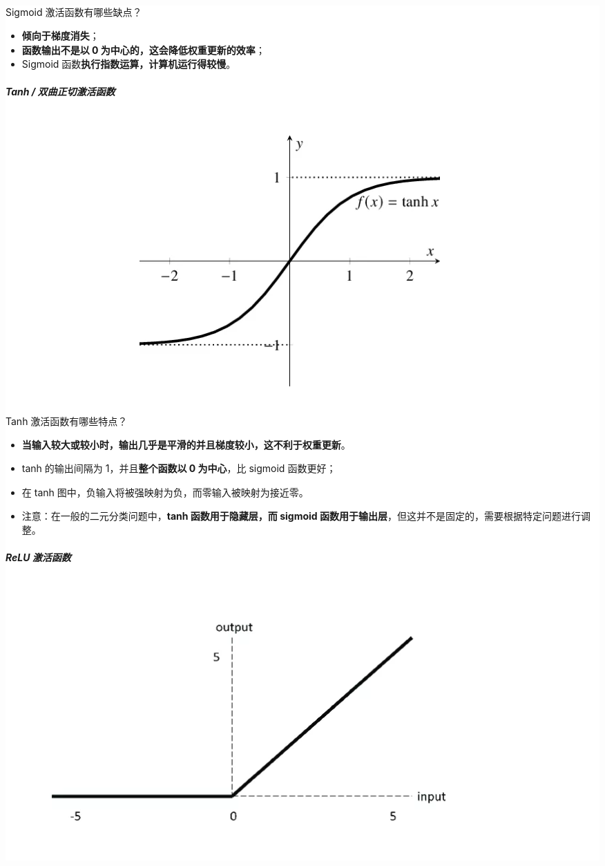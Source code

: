 Sigmoid 激活函数有哪些缺点？

- **倾向于梯度消失**；
- **函数输出不是以 0 为中心的，这会降低权重更新的效率**；
- Sigmoid 函数**执行指数运算，计算机运行得较慢**。

##### Tanh / 双曲正切激活函数

![](../../image/img/interview/image-20211005101211868.png)

Tanh 激活函数有哪些特点？

- **当输入较大或较小时，输出几乎是平滑的并且梯度较小，这不利于权重更新**。
- tanh 的输出间隔为 1，并且**整个函数以 0 为中心**，比 sigmoid 函数更好；
- 在 tanh 图中，负输入将被强映射为负，而零输入被映射为接近零。

- 注意：在一般的二元分类问题中，**tanh 函数用于隐藏层，而 sigmoid 函数用于输出层**，但这并不是固定的，需要根据特定问题进行调整。

##### ReLU 激活函数

![](../../image/img/interview/image-20211005101321312.png)
